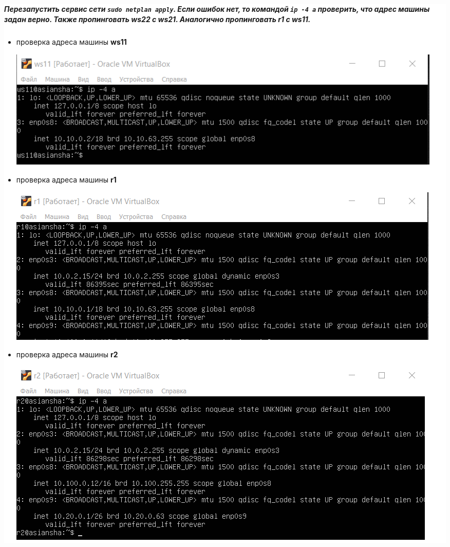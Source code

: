 ##### Перезапустить сервис сети `sudo netplan apply`. Если ошибок нет, то командой `ip -4 a` проверить, что адрес машины задан верно. Также пропинговать ws22 с ws21. Аналогично пропинговать r1 с ws11.

- проверка адреса машины **ws11**

    ![Alt text](./images/Part5_8.png)    

- проверка адреса машины **r1**

    ![Alt text](./images/Part5_9.png) 

- проверка адреса машины **r2**

    ![Alt text](./images/Part5_10.png)    
